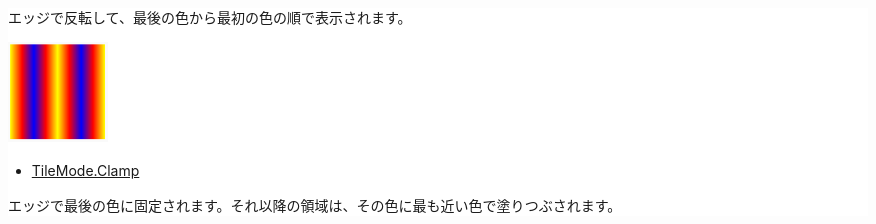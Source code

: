 エッジで反転して、最後の色から最初の色の順で表示されます。

<img src="./画像/TileMode.Mirror.png" width="100">


- [TileMode.Clamp](https://developer.android.com/reference/kotlin/androidx/compose/ui/graphics/TileMode?hl=ja&_gl=1*8plxa0*_up*MQ..*_ga*MTQ1NzI0ODE0NC4xNzI2NzI4Nzk2*_ga_6HH9YJMN9M*MTcyNjcyODc5Ni4xLjAuMTcyNjcyODc5Ni4wLjAuNzY3NTIxMjY2#Clamp())

エッジで最後の色に固定されます。それ以降の領域は、その色に最も近い色で塗りつぶされます。
